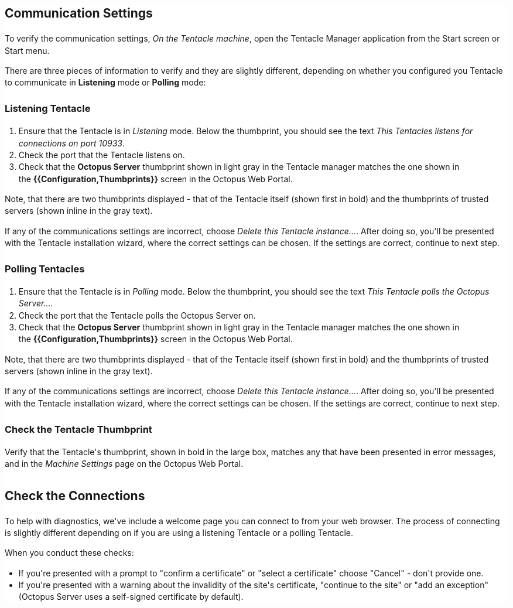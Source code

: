 ## Communication Settings

To verify the communication settings, *On the Tentacle machine*, open the Tentacle Manager application from the Start screen or Start menu.

There are three pieces of information to verify and they are slightly different, depending on whether you configured you Tentacle to communicate in **Listening** mode or **Polling** mode:

### Listening Tentacle

1. Ensure that the Tentacle is in *Listening* mode.
Below the thumbprint, you should see the text *This Tentacles listens for connections on port 10933*.
2. Check the port that the Tentacle listens on.
3. Check that the **Octopus Server** thumbprint shown in light gray in the Tentacle manager matches the one shown in the **{{Configuration,Thumbprints}}** screen in the Octopus Web Portal.

Note, that there are two thumbprints displayed - that of the Tentacle itself (shown first in bold) and the thumbprints of trusted servers (shown inline in the gray text).

If any of the communications settings are incorrect, choose *Delete this Tentacle instance...*. After doing so, you'll be presented with the Tentacle installation wizard, where the correct settings can be chosen. If the settings are correct, continue to next step.

### Polling Tentacles

1. Ensure that the Tentacle is in *Polling* mode.
Below the thumbprint, you should see the text *This Tentacle polls the Octopus Server...*.
2. Check the port that the Tentacle polls the Octopus Server on.
3. Check that the **Octopus Server** thumbprint shown in light gray in the Tentacle manager matches the one shown in the **{{Configuration,Thumbprints}}** screen in the Octopus Web Portal.

Note, that there are two thumbprints displayed - that of the Tentacle itself (shown first in bold) and the thumbprints of trusted servers (shown inline in the gray text).

If any of the communications settings are incorrect, choose *Delete this Tentacle instance...*. After doing so, you'll be presented with the Tentacle installation wizard, where the correct settings can be chosen. If the settings are correct, continue to next step.

### Check the Tentacle Thumbprint

Verify that the Tentacle's thumbprint, shown in bold in the large box, matches any that have been presented in error messages, and in the *Machine Settings* page on the Octopus Web Portal.

## Check the Connections

To help with diagnostics, we've include a welcome page you can connect to from your web browser. The process of connecting is slightly different depending on if you are using a listening Tentacle or a polling Tentacle.

When you conduct these checks:

- If you're presented with a prompt to "confirm a certificate" or "select a certificate" choose "Cancel" - don't provide one.
- If you're presented with a warning about the invalidity of the site's certificate, "continue to the site" or "add an exception" (Octopus Server uses a self-signed certificate by default).
